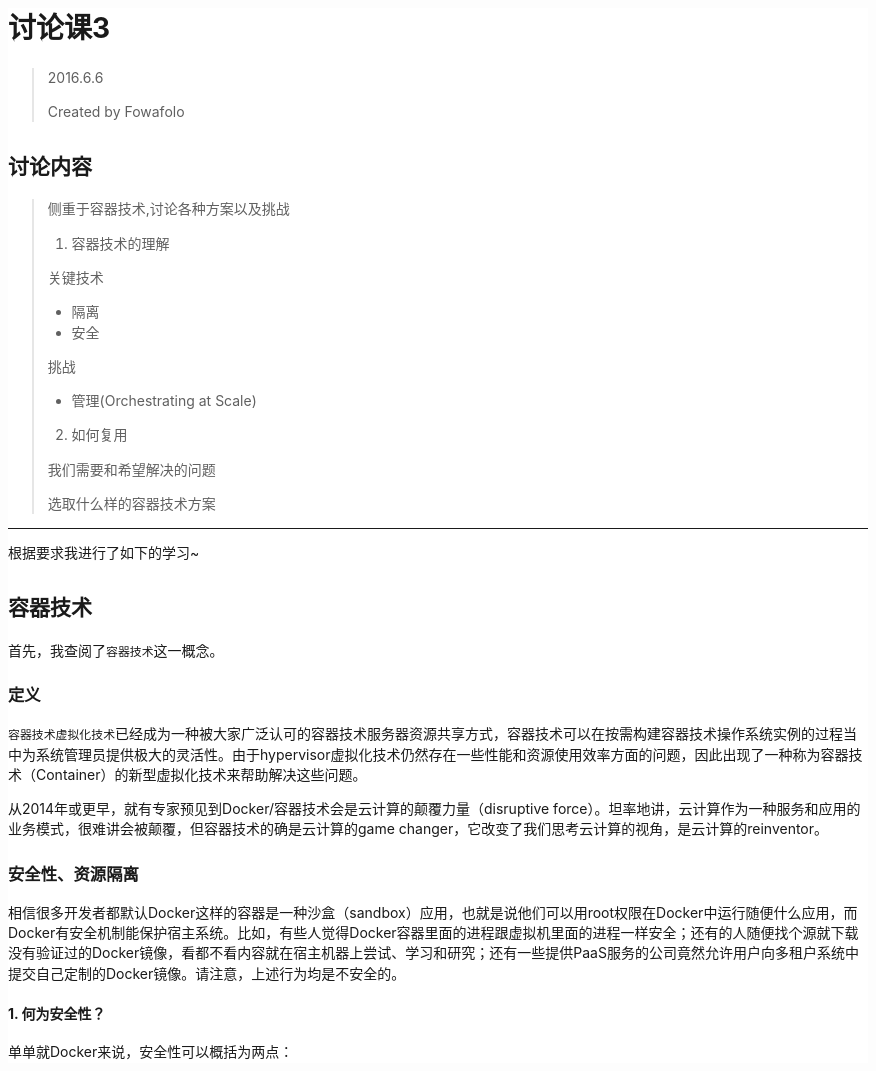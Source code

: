 # 讨论课3
> 2016.6.6
> 
> Created by Fowafolo

## 讨论内容

> 侧重于容器技术,讨论各种方案以及挑战 
> 
> 1. 容器技术的理解
> 
> 	关键技术 
> 
> 	* 隔离 
> 	* 安全
> 
> 	挑战
> 
> 	* 管理(Orchestrating at Scale)
> 
> 2. 如何复用
> 
> 	我们需要和希望解决的问题
> 
> 	选取什么样的容器技术方案

***

根据要求我进行了如下的学习~

## 容器技术

首先，我查阅了`容器技术`这一概念。

### 定义

`容器技术虚拟化技术`已经成为一种被大家广泛认可的容器技术服务器资源共享方式，容器技术可以在按需构建容器技术操作系统实例的过程当中为系统管理员提供极大的灵活性。由于hypervisor虚拟化技术仍然存在一些性能和资源使用效率方面的问题，因此出现了一种称为容器技术（Container）的新型虚拟化技术来帮助解决这些问题。

从2014年或更早，就有专家预见到Docker/容器技术会是云计算的颠覆力量（disruptive force）。坦率地讲，云计算作为一种服务和应用的业务模式，很难讲会被颠覆，但容器技术的确是云计算的game changer，它改变了我们思考云计算的视角，是云计算的reinventor。

### 安全性、资源隔离

相信很多开发者都默认Docker这样的容器是一种沙盒（sandbox）应用，也就是说他们可以用root权限在Docker中运行随便什么应用，而Docker有安全机制能保护宿主系统。比如，有些人觉得Docker容器里面的进程跟虚拟机里面的进程一样安全；还有的人随便找个源就下载没有验证过的Docker镜像，看都不看内容就在宿主机器上尝试、学习和研究；还有一些提供PaaS服务的公司竟然允许用户向多租户系统中提交自己定制的Docker镜像。请注意，上述行为均是不安全的。

#### 1. 何为安全性？

单单就Docker来说，安全性可以概括为两点：
